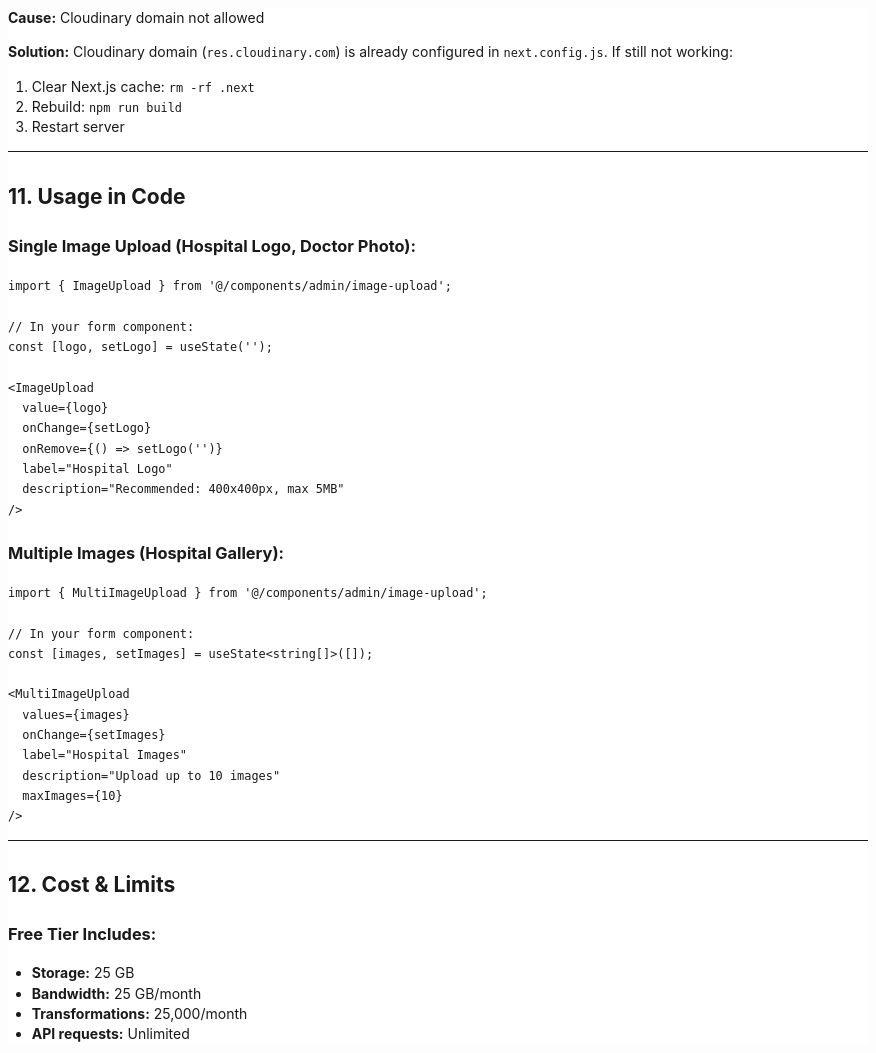 **Cause:** Cloudinary domain not allowed

**Solution:**
Cloudinary domain (`res.cloudinary.com`) is already configured in `next.config.js`. If still not working:
1. Clear Next.js cache: `rm -rf .next`
2. Rebuild: `npm run build`
3. Restart server

---

## 11. Usage in Code

### Single Image Upload (Hospital Logo, Doctor Photo):

```tsx
import { ImageUpload } from '@/components/admin/image-upload';

// In your form component:
const [logo, setLogo] = useState('');

<ImageUpload
  value={logo}
  onChange={setLogo}
  onRemove={() => setLogo('')}
  label="Hospital Logo"
  description="Recommended: 400x400px, max 5MB"
/>
```

### Multiple Images (Hospital Gallery):

```tsx
import { MultiImageUpload } from '@/components/admin/image-upload';

// In your form component:
const [images, setImages] = useState<string[]>([]);

<MultiImageUpload
  values={images}
  onChange={setImages}
  label="Hospital Images"
  description="Upload up to 10 images"
  maxImages={10}
/>
```

---

## 12. Cost & Limits

### Free Tier Includes:
- **Storage:** 25 GB
- **Bandwidth:** 25 GB/month
- **Transformations:** 25,000/month
- **API requests:** Unlimited
